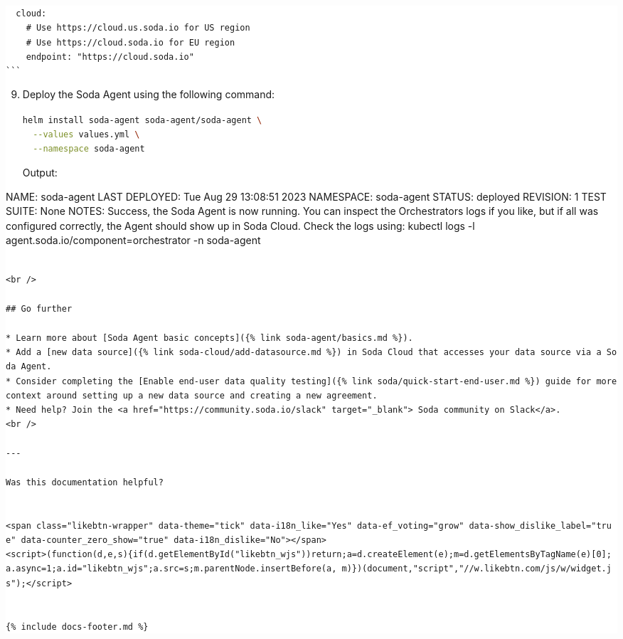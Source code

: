       cloud:
        # Use https://cloud.us.soda.io for US region 
        # Use https://cloud.soda.io for EU region
        endpoint: "https://cloud.soda.io"
    ```
9. Deploy the Soda Agent using the following command:
   ```bash
   helm install soda-agent soda-agent/soda-agent \
     --values values.yml \
     --namespace soda-agent
   ```
   Output:<br />
   ```shell
  NAME: soda-agent
  LAST DEPLOYED: Tue Aug 29 13:08:51 2023
  NAMESPACE: soda-agent
  STATUS: deployed
  REVISION: 1
  TEST SUITE: None
  NOTES:
  Success, the Soda Agent is now running. 
  You can inspect the Orchestrators logs if you like, but if all was configured correctly, the Agent should show up in Soda Cloud. 
  Check the logs using:
        kubectl logs -l agent.soda.io/component=orchestrator -n soda-agent
   ```

<br />

## Go further

* Learn more about [Soda Agent basic concepts]({% link soda-agent/basics.md %}).
* Add a [new data source]({% link soda-cloud/add-datasource.md %}) in Soda Cloud that accesses your data source via a Soda Agent.
* Consider completing the [Enable end-user data quality testing]({% link soda/quick-start-end-user.md %}) guide for more context around setting up a new data source and creating a new agreement.
* Need help? Join the <a href="https://community.soda.io/slack" target="_blank"> Soda community on Slack</a>.
<br />

---

Was this documentation helpful?


<span class="likebtn-wrapper" data-theme="tick" data-i18n_like="Yes" data-ef_voting="grow" data-show_dislike_label="true" data-counter_zero_show="true" data-i18n_dislike="No"></span>
<script>(function(d,e,s){if(d.getElementById("likebtn_wjs"))return;a=d.createElement(e);m=d.getElementsByTagName(e)[0];a.async=1;a.id="likebtn_wjs";a.src=s;m.parentNode.insertBefore(a, m)})(document,"script","//w.likebtn.com/js/w/widget.js");</script>


{% include docs-footer.md %}